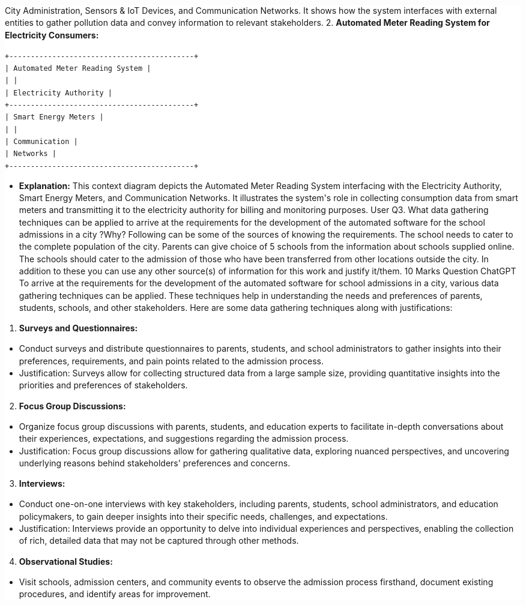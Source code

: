 City Administration, Sensors & IoT Devices, and Communication Networks. It shows how the system interfaces with external entities to gather
pollution data and convey information to relevant stakeholders.
2. **Automated Meter Reading System for Electricity Consumers:**
```
+-------------------------------------------+
| Automated Meter Reading System |
| |
| Electricity Authority |
+-------------------------------------------+
| Smart Energy Meters |
| |
| Communication |
| Networks |
+-------------------------------------------+
```
- **Explanation:** This context diagram depicts the Automated Meter Reading System interfacing with the Electricity Authority, Smart Energy
Meters, and Communication Networks. It illustrates the system's role in collecting consumption data from smart meters and transmitting it
to the electricity authority for billing and monitoring purposes.
User
Q3. What data gathering techniques can be applied to arrive at the requirements
for the development of the automated software for the school admissions in a
city ?Why?
Following can be some of the sources of knowing the requirements. The
school needs to cater to the complete population of the city. Parents can give
choice of 5 schools from the information about schools supplied online. The
schools should cater to the admission of those who have been transferred
from other locations outside the city. In addition to these you can use any
other source(s) of information for this work and justify it/them.
10 Marks Question
ChatGPT
To arrive at the requirements for the development of the automated software for school admissions in a city, various data gathering
techniques can be applied. These techniques help in understanding the needs and preferences of parents, students, schools, and other
stakeholders. Here are some data gathering techniques along with justifications:
1. **Surveys and Questionnaires:**
 - Conduct surveys and distribute questionnaires to parents, students, and school administrators to gather insights into their
preferences, requirements, and pain points related to the admission process.
 - Justification: Surveys allow for collecting structured data from a large sample size, providing quantitative insights into the
priorities and preferences of stakeholders.
2. **Focus Group Discussions:**
 - Organize focus group discussions with parents, students, and education experts to facilitate in-depth conversations about their
experiences, expectations, and suggestions regarding the admission process.
 - Justification: Focus group discussions allow for gathering qualitative data, exploring nuanced perspectives, and uncovering underlying
reasons behind stakeholders' preferences and concerns.
3. **Interviews:**
 - Conduct one-on-one interviews with key stakeholders, including parents, students, school administrators, and education policymakers,
to gain deeper insights into their specific needs, challenges, and expectations.
 - Justification: Interviews provide an opportunity to delve into individual experiences and perspectives, enabling the collection of
rich, detailed data that may not be captured through other methods.
4. **Observational Studies:**
 - Visit schools, admission centers, and community events to observe the admission process firsthand, document existing procedures, and
identify areas for improvement.